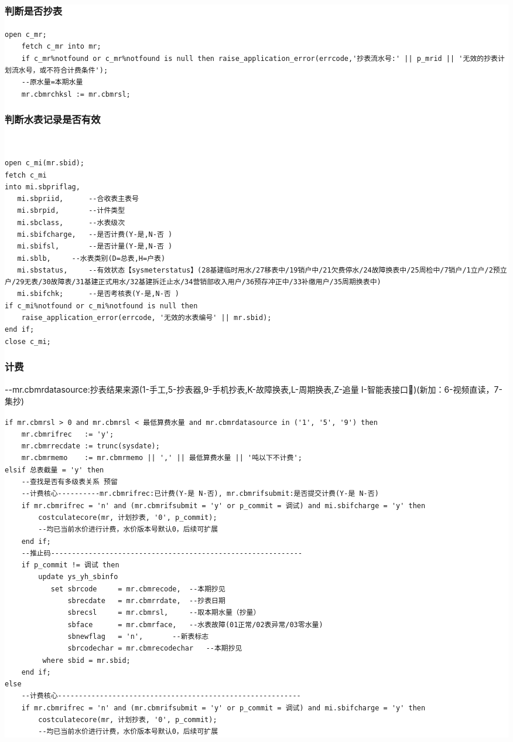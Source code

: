 ### 判断是否抄表

```
open c_mr;
	fetch c_mr into mr;
	if c_mr%notfound or c_mr%notfound is null then raise_application_error(errcode,'抄表流水号:' || p_mrid || '无效的抄表计划流水号，或不符合计费条件');
	--原水量=本期水量
	mr.cbmrchksl := mr.cbmrsl;
```

### 判断水表记录是否有效

​	

```
open c_mi(mr.sbid);
fetch c_mi
into mi.sbpriflag,
   mi.sbpriid,		--合收表主表号
   mi.sbrpid,		--计件类型
   mi.sbclass,		--水表级次
   mi.sbifcharge,	--是否计费(Y-是,N-否 )
   mi.sbifsl,		--是否计量(Y-是,N-否 )
   mi.sblb,		--水表类别(D=总表,H=户表)
   mi.sbstatus,		--有效状态【sysmeterstatus】(28基建临时用水/27移表中/19销户中/21欠费停水/24故障换表中/25周检中/7销户/1立户/2预立户/29无表/30故障表/31基建正式用水/32基建拆迁止水/34营销部收入用户/36预存冲正中/33补缴用户/35周期换表中)
   mi.sbifchk;		--是否考核表(Y-是,N-否 )
if c_mi%notfound or c_mi%notfound is null then
	raise_application_error(errcode, '无效的水表编号' || mr.sbid);
end if;
close c_mi;
```

### 	计费

​	--mr.cbmrdatasource:抄表结果来源(1-手工,5-抄表器,9-手机抄表,K-故障换表,L-周期换表,Z-追量  I-智能表接口)(新加：6-视频直读，7-集抄)

```
if mr.cbmrsl > 0 and mr.cbmrsl < 最低算费水量 and mr.cbmrdatasource in ('1', '5', '9') then
	mr.cbmrifrec   := 'y';		
	mr.cbmrrecdate := trunc(sysdate);
	mr.cbmrmemo    := mr.cbmrmemo || ',' || 最低算费水量 || '吨以下不计费';
elsif 总表截量 = 'y' then
	--查找是否有多级表关系 预留
	--计费核心----------mr.cbmrifrec:已计费(Y-是 N-否), mr.cbmrifsubmit:是否提交计费(Y-是 N-否)
	if mr.cbmrifrec = 'n' and (mr.cbmrifsubmit = 'y' or p_commit = 调试) and mi.sbifcharge = 'y' then
		costculatecore(mr, 计划抄表, '0', p_commit); 
		--均已当前水价进行计费，水价版本号默认0，后续可扩展
	end if;
	--推止码------------------------------------------------------------
	if p_commit != 调试 then
		update ys_yh_sbinfo
		   set sbrcode     = mr.cbmrecode,	--本期抄见
		       sbrecdate   = mr.cbmrrdate,	--抄表日期
		       sbrecsl     = mr.cbmrsl,		--取本期水量（抄量）
		       sbface      = mr.cbmrface,	--水表故障(01正常/02表异常/03零水量)
		       sbnewflag   = 'n',		--新表标志
		       sbrcodechar = mr.cbmrecodechar	--本期抄见
		 where sbid = mr.sbid;
	end if;
else
	--计费核心----------------------------------------------------------
	if mr.cbmrifrec = 'n' and (mr.cbmrifsubmit = 'y' or p_commit = 调试) and mi.sbifcharge = 'y' then
		costculatecore(mr, 计划抄表, '0', p_commit); 
		--均已当前水价进行计费，水价版本号默认0，后续可扩展
```